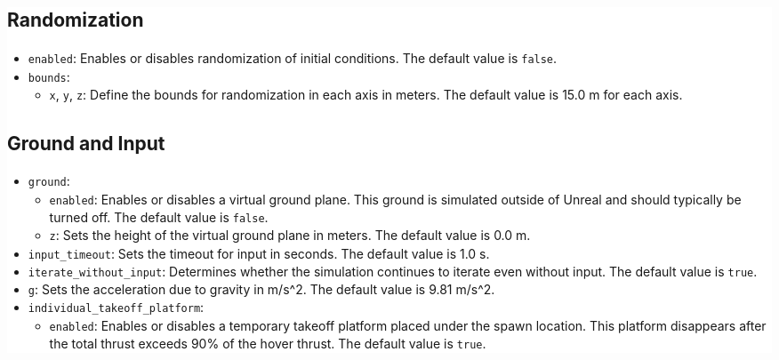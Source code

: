 ## Randomization

-   `enabled`: Enables or disables randomization of initial conditions. The default value is `false`.
-   `bounds`:
    -   `x`, `y`, `z`: Define the bounds for randomization in each axis in meters. The default value is 15.0 m for each axis.

## Ground and Input

-   `ground`:
    -   `enabled`: Enables or disables a virtual ground plane. This ground is simulated outside of Unreal and should typically be turned off. The default value is `false`.
    -   `z`: Sets the height of the virtual ground plane in meters. The default value is 0.0 m.
-   `input_timeout`: Sets the timeout for input in seconds. The default value is 1.0 s.
-   `iterate_without_input`: Determines whether the simulation continues to iterate even without input. The default value is `true`.
- `g`: Sets the acceleration due to gravity in m/s^2. The default value is 9.81 m/s^2.
-   `individual_takeoff_platform`:
    -   `enabled`: Enables or disables a temporary takeoff platform placed under the spawn location. This platform disappears after the total thrust exceeds 90% of the hover thrust. The default value is `true`.
